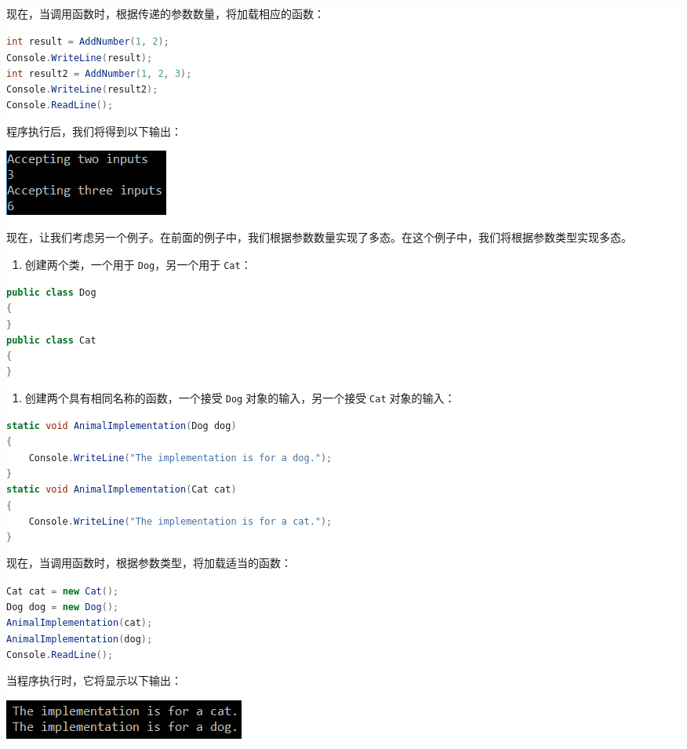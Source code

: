 现在，当调用函数时，根据传递的参数数量，将加载相应的函数：

```cs
int result = AddNumber(1, 2);
Console.WriteLine(result);
int result2 = AddNumber(1, 2, 3);
Console.WriteLine(result2);
Console.ReadLine();
```

程序执行后，我们将得到以下输出：

![](img/8f624dda-0863-4caf-acd1-4fb2fddcef50.png)

现在，让我们考虑另一个例子。在前面的例子中，我们根据参数数量实现了多态。在这个例子中，我们将根据参数类型实现多态。

1.  创建两个类，一个用于 `Dog`，另一个用于 `Cat`：

```cs
public class Dog 
{
}
public class Cat 
{
}
```

1.  创建两个具有相同名称的函数，一个接受 `Dog` 对象的输入，另一个接受 `Cat` 对象的输入：

```cs
static void AnimalImplementation(Dog dog)
{
    Console.WriteLine("The implementation is for a dog."); 
}
static void AnimalImplementation(Cat cat)
{
    Console.WriteLine("The implementation is for a cat.");
}
```

现在，当调用函数时，根据参数类型，将加载适当的函数：

```cs
Cat cat = new Cat();
Dog dog = new Dog();
AnimalImplementation(cat);
AnimalImplementation(dog);
Console.ReadLine();
```

当程序执行时，它将显示以下输出：

![](img/c5be0bc9-f734-4255-bb9e-5a05a4fe6bb9.png)
